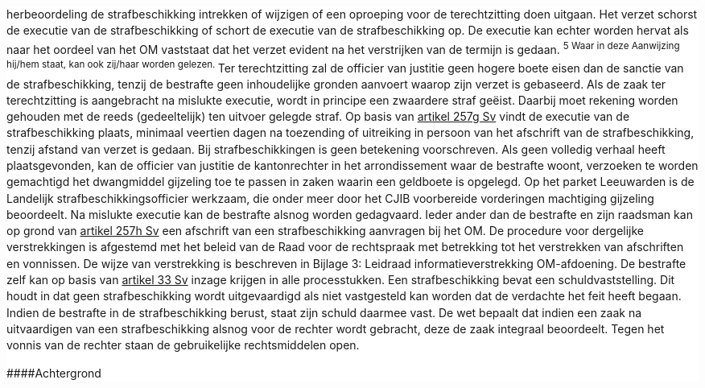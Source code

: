herbeoordeling de strafbeschikking intrekken of wijzigen of een oproeping voor de terechtzitting doen uitgaan. Het verzet schorst de executie van de strafbeschikking of schort de executie van de strafbeschikking op. De executie kan echter worden hervat als naar het oordeel van het OM vaststaat dat het verzet evident na het verstrijken van de termijn is gedaan. <sup> 5  Waar in deze Aanwijzing hij/hem staat, kan ook zij/haar worden gelezen.  </sup> Ter terechtzitting zal de officier van justitie geen hogere boete eisen dan de sanctie van de strafbeschikking, tenzij de bestrafte geen inhoudelijke gronden aanvoert waarop zijn verzet is gebaseerd. Als de zaak ter terechtzitting is aangebracht na mislukte executie, wordt in principe een zwaardere straf geëist. Daarbij moet rekening worden gehouden met de reeds (gedeeltelijk) ten uitvoer gelegde straf. Op basis van [artikel 257g Sv](../../../../wet/wet/van/15/januari/1921/BWBR0001903/README.md) vindt de executie van de strafbeschikking plaats, minimaal veertien dagen na toezending of uitreiking in persoon van het afschrift van de strafbeschikking, tenzij afstand van verzet is gedaan. Bij strafbeschikkingen is geen betekening voorschreven. Als geen volledig verhaal heeft plaatsgevonden, kan de officier van justitie de kantonrechter in het arrondissement waar de bestrafte woont, verzoeken te worden gemachtigd het dwangmiddel gijzeling toe te passen in zaken waarin een geldboete is opgelegd. Op het parket Leeuwarden is de Landelijk strafbeschikkingsofficier werkzaam, die onder meer door het CJIB voorbereide vorderingen machtiging gijzeling beoordeelt. Na mislukte executie kan de bestrafte alsnog worden gedagvaard. Ieder ander dan de bestrafte en zijn raadsman kan op grond van [artikel 257h Sv](../../../../wet/wet/van/15/januari/1921/BWBR0001903/README.md) een afschrift van een strafbeschikking aanvragen bij het OM. De procedure voor dergelijke verstrekkingen is afgestemd met het beleid van de Raad voor de rechtspraak met betrekking tot het verstrekken van afschriften en vonnissen. De wijze van verstrekking is beschreven in Bijlage 3: Leidraad informatieverstrekking OM-afdoening. De bestrafte zelf kan op basis van [artikel 33 Sv](../../../../wet/wet/van/15/januari/1921/BWBR0001903/README.md) inzage krijgen in alle processtukken. Een strafbeschikking bevat een schuldvaststelling. Dit houdt in dat geen strafbeschikking wordt uitgevaardigd als niet vastgesteld kan worden dat de verdachte het feit heeft begaan. Indien de bestrafte in de strafbeschikking berust, staat zijn schuld daarmee vast. De wet bepaalt dat indien een zaak na uitvaardigen van een strafbeschikking alsnog voor de rechter wordt gebracht, deze de zaak integraal beoordeelt. Tegen het vonnis van de rechter staan de gebruikelijke rechtsmiddelen open.    

####Achtergrond
